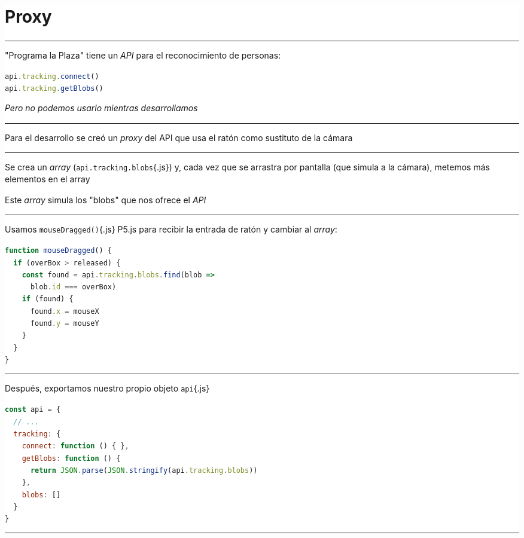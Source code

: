 
# Proxy

---

"Programa la Plaza" tiene un *API* para el reconocimiento de personas:

```js
api.tracking.connect()
api.tracking.getBlobs()
```

*Pero no podemos usarlo mientras desarrollamos*

---

Para el desarrollo se creó un *proxy* del API que usa el ratón como sustituto de la cámara


---

Se crea un *array* (`api.tracking.blobs`{.js}) y, cada vez que se arrastra por pantalla (que simula a la cámara), metemos más elementos en el array

Este *array* simula los "blobs" que nos ofrece el *API*

---

Usamos `mouseDragged()`{.js} P5.js para recibir la entrada de ratón y cambiar al *array*:

```js
function mouseDragged() {
  if (overBox > released) {
    const found = api.tracking.blobs.find(blob =>
      blob.id === overBox)
    if (found) {
      found.x = mouseX
      found.y = mouseY
    }
  }
}
```

---

Después, exportamos nuestro propio objeto `api`{.js}

```js
const api = {
  // ...
  tracking: {
    connect: function () { },
    getBlobs: function () {
      return JSON.parse(JSON.stringify(api.tracking.blobs))
    },
    blobs: []
  }
}
```

---
